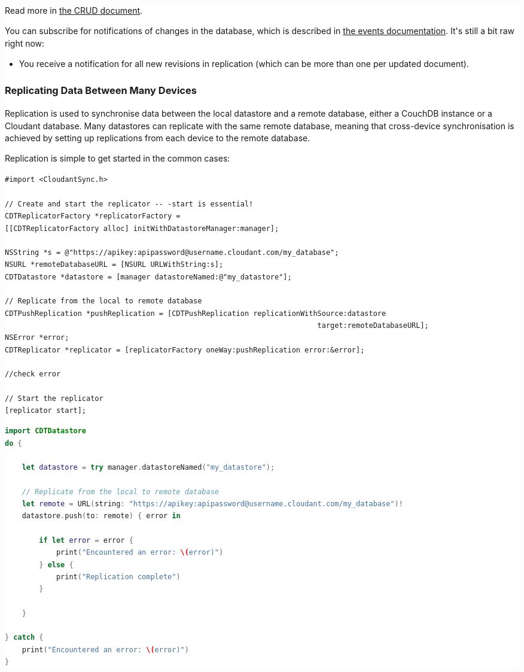 ```swift

```

Read more in [the CRUD document](https://github.com/cloudant/CDTDatastore/blob/master/doc/crud.md).

You can subscribe for notifications of changes in the database, which
is described in
[the events documentation](https://github.com/cloudant/cdtdatastore/blob/master/doc/events.md).
It's still a bit raw right now:

- You receive a notification for all new revisions in replication (which can be more
  than one per updated document).

### Replicating Data Between Many Devices

Replication is used to synchronise data between the local datastore and a
remote database, either a CouchDB instance or a Cloudant database. Many
datastores can replicate with the same remote database, meaning that
cross-device synchronisation is achieved by setting up replications from each
device to the remote database.

Replication is simple to get started in the common cases:

```objc
#import <CloudantSync.h>

// Create and start the replicator -- -start is essential!
CDTReplicatorFactory *replicatorFactory =
[[CDTReplicatorFactory alloc] initWithDatastoreManager:manager];

NSString *s = @"https://apikey:apipassword@username.cloudant.com/my_database";
NSURL *remoteDatabaseURL = [NSURL URLWithString:s];
CDTDatastore *datastore = [manager datastoreNamed:@"my_datastore"];

// Replicate from the local to remote database
CDTPushReplication *pushReplication = [CDTPushReplication replicationWithSource:datastore
                                                                         target:remoteDatabaseURL];
NSError *error;
CDTReplicator *replicator = [replicatorFactory oneWay:pushReplication error:&error];

//check error

// Start the replicator
[replicator start];
```
```swift
import CDTDatastore
do {

    let datastore = try manager.datastoreNamed("my_datastore");

    // Replicate from the local to remote database
    let remote = URL(string: "https://apikey:apipassword@username.cloudant.com/my_database")!
    datastore.push(to: remote) { error in

        if let error = error {
            print("Encountered an error: \(error)")
        } else {
            print("Replication complete")
        }

    }

} catch {
    print("Encountered an error: \(error)")
}
```

[ap2]: https://github.com/cloudant/sync-android/blob/master/LICENSE
[acdb]: http://couchdb.apache.org/
[android]: https://github.com/cloudant/sync-android
[mlist]: https://groups.google.com/forum/#!forum/cloudant-sync
[gs]: https://github.com/cloudant/CDTDatastore/wiki/Getting-Started